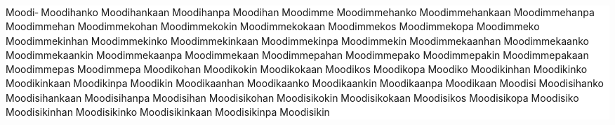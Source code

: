 Moodi‑
Moodihanko
Moodihankaan
Moodihanpa
Moodihan
Moodimme
Moodimmehanko
Moodimmehankaan
Moodimmehanpa
Moodimmehan
Moodimmekohan
Moodimmekokin
Moodimmekokaan
Moodimmekos
Moodimmekopa
Moodimmeko
Moodimmekinhan
Moodimmekinko
Moodimmekinkaan
Moodimmekinpa
Moodimmekin
Moodimmekaanhan
Moodimmekaanko
Moodimmekaankin
Moodimmekaanpa
Moodimmekaan
Moodimmepahan
Moodimmepako
Moodimmepakin
Moodimmepakaan
Moodimmepas
Moodimmepa
Moodikohan
Moodikokin
Moodikokaan
Moodikos
Moodikopa
Moodiko
Moodikinhan
Moodikinko
Moodikinkaan
Moodikinpa
Moodikin
Moodikaanhan
Moodikaanko
Moodikaankin
Moodikaanpa
Moodikaan
Moodisi
Moodisihanko
Moodisihankaan
Moodisihanpa
Moodisihan
Moodisikohan
Moodisikokin
Moodisikokaan
Moodisikos
Moodisikopa
Moodisiko
Moodisikinhan
Moodisikinko
Moodisikinkaan
Moodisikinpa
Moodisikin